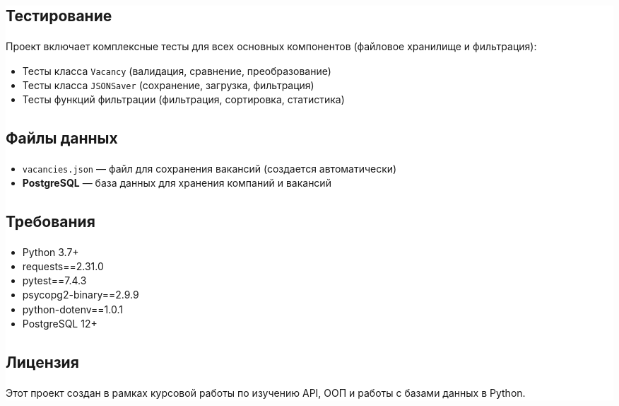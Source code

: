 ## Тестирование

Проект включает комплексные тесты для всех основных компонентов (файловое хранилище и фильтрация):

- Тесты класса `Vacancy` (валидация, сравнение, преобразование)
- Тесты класса `JSONSaver` (сохранение, загрузка, фильтрация)
- Тесты функций фильтрации (фильтрация, сортировка, статистика)

## Файлы данных

- `vacancies.json` — файл для сохранения вакансий (создается автоматически)
- **PostgreSQL** — база данных для хранения компаний и вакансий

## Требования

- Python 3.7+
- requests==2.31.0
- pytest==7.4.3
- psycopg2-binary==2.9.9
- python-dotenv==1.0.1
- PostgreSQL 12+

## Лицензия

Этот проект создан в рамках курсовой работы по изучению API, ООП и работы с базами данных в Python. 